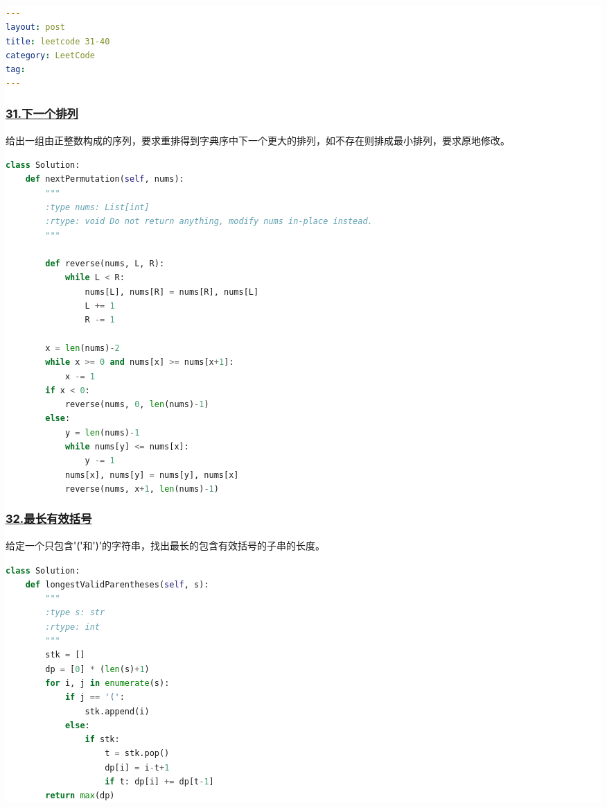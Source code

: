 ```yaml
---
layout: post
title: leetcode 31-40
category: LeetCode
tag:
---
```


### [31.下一个排列](https://leetcode-cn.com/problems/next-permutation/description/)

给出一组由正整数构成的序列，要求重排得到字典序中下一个更大的排列，如不存在则排成最小排列，要求原地修改。

```python
class Solution:        
    def nextPermutation(self, nums):
        """
        :type nums: List[int]
        :rtype: void Do not return anything, modify nums in-place instead.
        """
        
        def reverse(nums, L, R):
            while L < R:
                nums[L], nums[R] = nums[R], nums[L]
                L += 1
                R -= 1
        
        x = len(nums)-2
        while x >= 0 and nums[x] >= nums[x+1]:
            x -= 1
        if x < 0:
            reverse(nums, 0, len(nums)-1)
        else:
            y = len(nums)-1
            while nums[y] <= nums[x]:
                y -= 1
            nums[x], nums[y] = nums[y], nums[x]
            reverse(nums, x+1, len(nums)-1)
```

### [32.最长有效括号](https://leetcode-cn.com/problems/longest-valid-parentheses/description/)

给定一个只包含\'(\'和\')\'的字符串，找出最长的包含有效括号的子串的长度。

```python
class Solution:
    def longestValidParentheses(self, s):
        """
        :type s: str
        :rtype: int
        """
        stk = []
        dp = [0] * (len(s)+1)
        for i, j in enumerate(s):
            if j == '(':
                stk.append(i)
            else:
                if stk:
                    t = stk.pop()
                    dp[i] = i-t+1
                    if t: dp[i] += dp[t-1]
        return max(dp)
```
